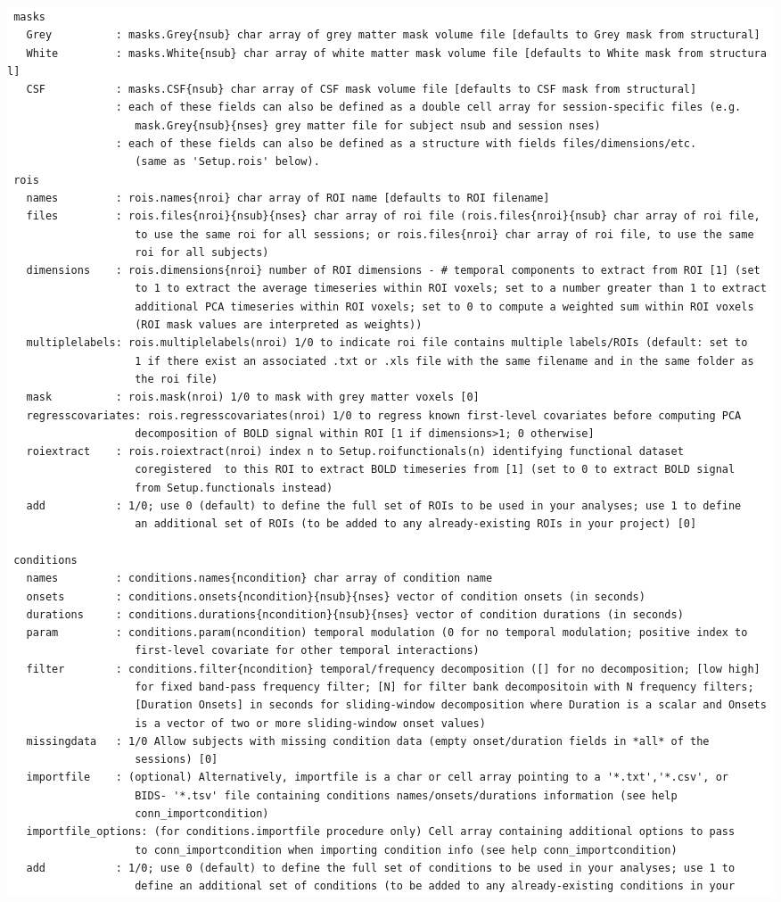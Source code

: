      masks
       Grey          : masks.Grey{nsub} char array of grey matter mask volume file [defaults to Grey mask from structural] 
       White         : masks.White{nsub} char array of white matter mask volume file [defaults to White mask from structural] 
       CSF           : masks.CSF{nsub} char array of CSF mask volume file [defaults to CSF mask from structural] 
                     : each of these fields can also be defined as a double cell array for session-specific files (e.g. 
                        mask.Grey{nsub}{nses} grey matter file for subject nsub and session nses)
                     : each of these fields can also be defined as a structure with fields files/dimensions/etc. 
                        (same as 'Setup.rois' below).
     rois
       names         : rois.names{nroi} char array of ROI name [defaults to ROI filename]
       files         : rois.files{nroi}{nsub}{nses} char array of roi file (rois.files{nroi}{nsub} char array of roi file, 
                        to use the same roi for all sessions; or rois.files{nroi} char array of roi file, to use the same 
                        roi for all subjects)
       dimensions    : rois.dimensions{nroi} number of ROI dimensions - # temporal components to extract from ROI [1] (set 
                        to 1 to extract the average timeseries within ROI voxels; set to a number greater than 1 to extract 
                        additional PCA timeseries within ROI voxels; set to 0 to compute a weighted sum within ROI voxels 
                        (ROI mask values are interpreted as weights))
       multiplelabels: rois.multiplelabels(nroi) 1/0 to indicate roi file contains multiple labels/ROIs (default: set to 
                        1 if there exist an associated .txt or .xls file with the same filename and in the same folder as 
                        the roi file)
       mask          : rois.mask(nroi) 1/0 to mask with grey matter voxels [0] 
       regresscovariates: rois.regresscovariates(nroi) 1/0 to regress known first-level covariates before computing PCA 
                        decomposition of BOLD signal within ROI [1 if dimensions>1; 0 otherwise] 
       roiextract    : rois.roiextract(nroi) index n to Setup.roifunctionals(n) identifying functional dataset 
                        coregistered  to this ROI to extract BOLD timeseries from [1] (set to 0 to extract BOLD signal 
                        from Setup.functionals instead)
       add           : 1/0; use 0 (default) to define the full set of ROIs to be used in your analyses; use 1 to define 
                        an additional set of ROIs (to be added to any already-existing ROIs in your project) [0]
   
     conditions
       names         : conditions.names{ncondition} char array of condition name
       onsets        : conditions.onsets{ncondition}{nsub}{nses} vector of condition onsets (in seconds)
       durations     : conditions.durations{ncondition}{nsub}{nses} vector of condition durations (in seconds)
       param         : conditions.param(ncondition) temporal modulation (0 for no temporal modulation; positive index to 
                        first-level covariate for other temporal interactions) 
       filter        : conditions.filter{ncondition} temporal/frequency decomposition ([] for no decomposition; [low high] 
                        for fixed band-pass frequency filter; [N] for filter bank decompositoin with N frequency filters; 
                        [Duration Onsets] in seconds for sliding-window decomposition where Duration is a scalar and Onsets 
                        is a vector of two or more sliding-window onset values) 
       missingdata   : 1/0 Allow subjects with missing condition data (empty onset/duration fields in *all* of the
                        sessions) [0] 
       importfile    : (optional) Alternatively, importfile is a char or cell array pointing to a '*.txt','*.csv', or 
                        BIDS- '*.tsv' file containing conditions names/onsets/durations information (see help 
                        conn_importcondition)
       importfile_options: (for conditions.importfile procedure only) Cell array containing additional options to pass 
                        to conn_importcondition when importing condition info (see help conn_importcondition)
       add           : 1/0; use 0 (default) to define the full set of conditions to be used in your analyses; use 1 to 
                        define an additional set of conditions (to be added to any already-existing conditions in your 